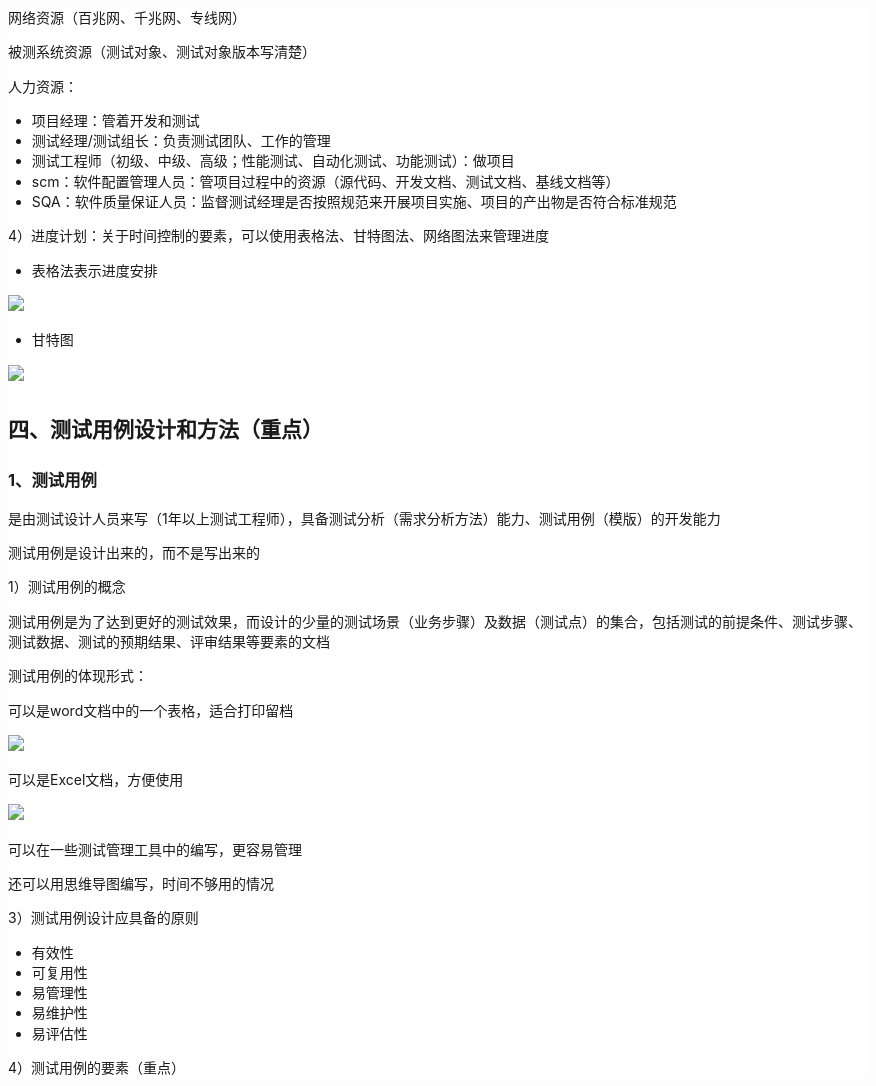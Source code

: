 网络资源（百兆网、千兆网、专线网）

被测系统资源（测试对象、测试对象版本写清楚）

人力资源：

* 项目经理：管着开发和测试
* 测试经理/测试组长：负责测试团队、工作的管理
* 测试工程师（初级、中级、高级；性能测试、自动化测试、功能测试）：做项目
* scm：软件配置管理人员：管项目过程中的资源（源代码、开发文档、测试文档、基线文档等）
* SQA：软件质量保证人员：监督测试经理是否按照规范来开展项目实施、项目的产出物是否符合标准规范

4）进度计划：关于时间控制的要素，可以使用表格法、甘特图法、网络图法来管理进度

* 表格法表示进度安排

![](https://i-blog.csdnimg.cn/blog_migrate/db8e63dca6eeea51af1f4c9309c387d9.png)

* 甘特图

![](https://i-blog.csdnimg.cn/blog_migrate/39baa42b92ef3e2d479a7d0b9237053c.png)

## 四、测试用例设计和方法（重点）

### 1、测试用例

是由测试设计人员来写（1年以上测试工程师），具备测试分析（需求分析方法）能力、测试用例（模版）的开发能力

测试用例是设计出来的，而不是写出来的

1）测试用例的概念

测试用例是为了达到更好的测试效果，而设计的少量的测试场景（业务步骤）及数据（测试点）的集合，包括测试的前提条件、测试步骤、测试数据、测试的预期结果、评审结果等要素的文档

测试用例的体现形式：

可以是word文档中的一个表格，适合打印留档

![](https://i-blog.csdnimg.cn/blog_migrate/404524843915c83c1f2c2bb2f364ba78.png)

可以是Excel文档，方便使用

![](https://i-blog.csdnimg.cn/blog_migrate/a2a2d8a66319721dc93b1061e3bbaf67.png)

可以在一些测试管理工具中的编写，更容易管理

还可以用思维导图编写，时间不够用的情况

3）测试用例设计应具备的原则

* 有效性
* 可复用性
* 易管理性
* 易维护性
* 易评估性

4）测试用例的要素（重点）
